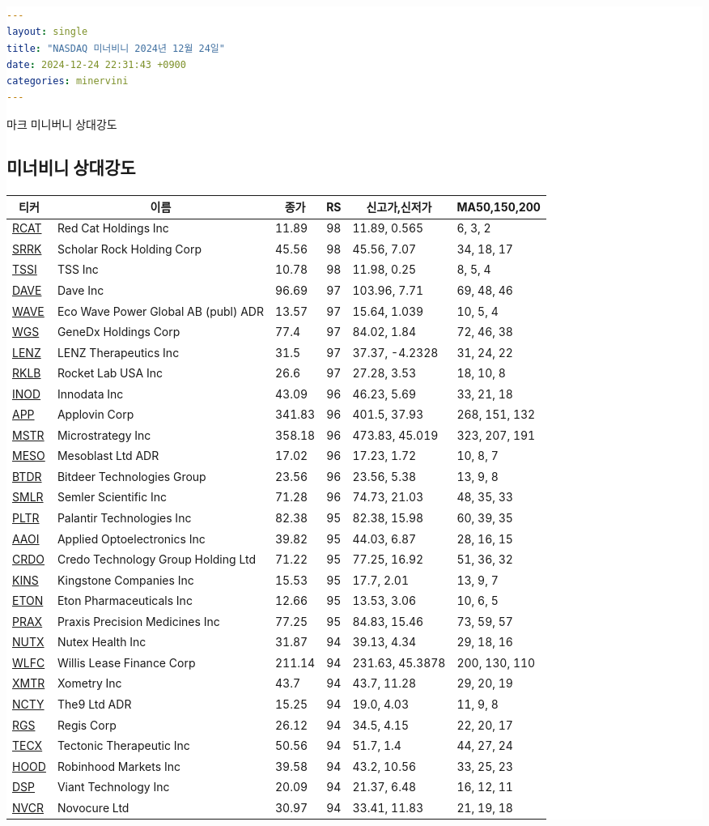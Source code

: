 ```yaml
---
layout: single
title: "NASDAQ 미너비니 2024년 12월 24일"
date: 2024-12-24 22:31:43 +0900
categories: minervini
---
```

마크 미니버니 상대강도

## 미너비니 상대강도

|티커|이름|종가|RS|신고가,신저가|MA50,150,200|
|------|---|---|--|---------|------------|
|[RCAT](https://finance.yahoo.com/quote/RCAT/)|Red Cat Holdings Inc|11.89|98|11.89, 0.565|6, 3, 2|
|[SRRK](https://finance.yahoo.com/quote/SRRK/)|Scholar Rock Holding Corp|45.56|98|45.56, 7.07|34, 18, 17|
|[TSSI](https://finance.yahoo.com/quote/TSSI/)|TSS Inc|10.78|98|11.98, 0.25|8, 5, 4|
|[DAVE](https://finance.yahoo.com/quote/DAVE/)|Dave Inc|96.69|97|103.96, 7.71|69, 48, 46|
|[WAVE](https://finance.yahoo.com/quote/WAVE/)|Eco Wave Power Global AB (publ) ADR|13.57|97|15.64, 1.039|10, 5, 4|
|[WGS](https://finance.yahoo.com/quote/WGS/)|GeneDx Holdings Corp|77.4|97|84.02, 1.84|72, 46, 38|
|[LENZ](https://finance.yahoo.com/quote/LENZ/)|LENZ Therapeutics Inc|31.5|97|37.37, -4.2328|31, 24, 22|
|[RKLB](https://finance.yahoo.com/quote/RKLB/)|Rocket Lab USA Inc|26.6|97|27.28, 3.53|18, 10, 8|
|[INOD](https://finance.yahoo.com/quote/INOD/)|Innodata Inc|43.09|96|46.23, 5.69|33, 21, 18|
|[APP](https://finance.yahoo.com/quote/APP/)|Applovin Corp|341.83|96|401.5, 37.93|268, 151, 132|
|[MSTR](https://finance.yahoo.com/quote/MSTR/)|Microstrategy Inc|358.18|96|473.83, 45.019|323, 207, 191|
|[MESO](https://finance.yahoo.com/quote/MESO/)|Mesoblast Ltd ADR|17.02|96|17.23, 1.72|10, 8, 7|
|[BTDR](https://finance.yahoo.com/quote/BTDR/)|Bitdeer Technologies Group|23.56|96|23.56, 5.38|13, 9, 8|
|[SMLR](https://finance.yahoo.com/quote/SMLR/)|Semler Scientific Inc|71.28|96|74.73, 21.03|48, 35, 33|
|[PLTR](https://finance.yahoo.com/quote/PLTR/)|Palantir Technologies Inc|82.38|95|82.38, 15.98|60, 39, 35|
|[AAOI](https://finance.yahoo.com/quote/AAOI/)|Applied Optoelectronics Inc|39.82|95|44.03, 6.87|28, 16, 15|
|[CRDO](https://finance.yahoo.com/quote/CRDO/)|Credo Technology Group Holding Ltd|71.22|95|77.25, 16.92|51, 36, 32|
|[KINS](https://finance.yahoo.com/quote/KINS/)|Kingstone Companies Inc|15.53|95|17.7, 2.01|13, 9, 7|
|[ETON](https://finance.yahoo.com/quote/ETON/)|Eton Pharmaceuticals Inc|12.66|95|13.53, 3.06|10, 6, 5|
|[PRAX](https://finance.yahoo.com/quote/PRAX/)|Praxis Precision Medicines Inc|77.25|95|84.83, 15.46|73, 59, 57|
|[NUTX](https://finance.yahoo.com/quote/NUTX/)|Nutex Health Inc|31.87|94|39.13, 4.34|29, 18, 16|
|[WLFC](https://finance.yahoo.com/quote/WLFC/)|Willis Lease Finance Corp|211.14|94|231.63, 45.3878|200, 130, 110|
|[XMTR](https://finance.yahoo.com/quote/XMTR/)|Xometry Inc|43.7|94|43.7, 11.28|29, 20, 19|
|[NCTY](https://finance.yahoo.com/quote/NCTY/)|The9 Ltd ADR|15.25|94|19.0, 4.03|11, 9, 8|
|[RGS](https://finance.yahoo.com/quote/RGS/)|Regis Corp|26.12|94|34.5, 4.15|22, 20, 17|
|[TECX](https://finance.yahoo.com/quote/TECX/)|Tectonic Therapeutic Inc|50.56|94|51.7, 1.4|44, 27, 24|
|[HOOD](https://finance.yahoo.com/quote/HOOD/)|Robinhood Markets Inc|39.58|94|43.2, 10.56|33, 25, 23|
|[DSP](https://finance.yahoo.com/quote/DSP/)|Viant Technology Inc|20.09|94|21.37, 6.48|16, 12, 11|
|[NVCR](https://finance.yahoo.com/quote/NVCR/)|Novocure Ltd|30.97|94|33.41, 11.83|21, 19, 18|